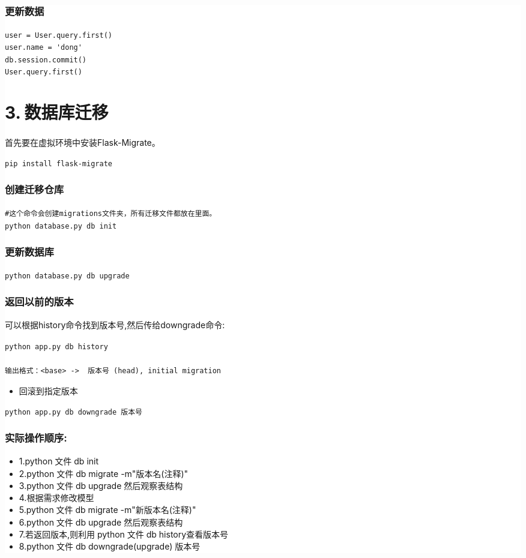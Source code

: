 ### 更新数据

```
user = User.query.first()
user.name = 'dong'
db.session.commit()
User.query.first()
```



# 3. 数据库迁移



首先要在虚拟环境中安装Flask-Migrate。

```
pip install flask-migrate
```

### 创建迁移仓库

```
#这个命令会创建migrations文件夹，所有迁移文件都放在里面。
python database.py db init
```

### 更新数据库

```
python database.py db upgrade
```

### 返回以前的版本

可以根据history命令找到版本号,然后传给downgrade命令:

```
python app.py db history

输出格式：<base> ->  版本号 (head), initial migration
```

- 回滚到指定版本

```
python app.py db downgrade 版本号
```

### 实际操作顺序:

- 1.python 文件 db init
- 2.python 文件 db migrate -m"版本名(注释)"
- 3.python 文件 db upgrade 然后观察表结构
- 4.根据需求修改模型
- 5.python 文件 db migrate -m"新版本名(注释)"
- 6.python 文件 db upgrade 然后观察表结构
- 7.若返回版本,则利用 python 文件 db history查看版本号
- 8.python 文件 db downgrade(upgrade) 版本号
